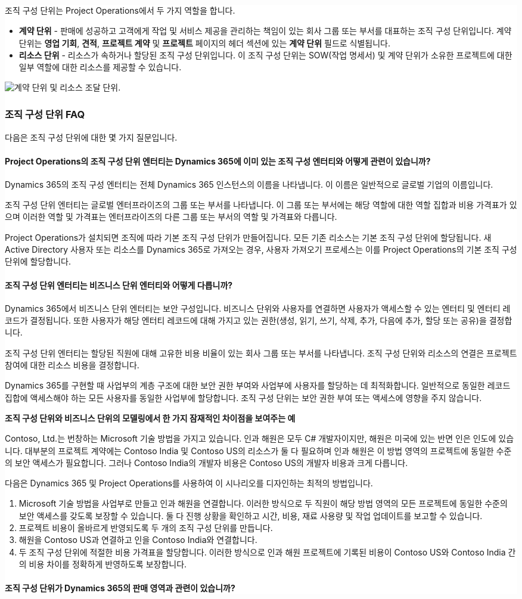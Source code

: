조직 구성 단위는 Project Operations에서 두 가지 역할을 합니다.

- **계약 단위** - 판매에 성공하고 고객에게 작업 및 서비스 제공을 관리하는 책임이 있는 회사 그룹 또는 부서를 대표하는 조직 구성 단위입니다. 계약 단위는 **영업 기회**, **견적**, **프로젝트 계약** 및 **프로젝트** 페이지의 헤더 섹션에 있는 **계약 단위** 필드로 식별됩니다.
- **리소스 단위** - 리소스가 속하거나 할당된 조직 구성 단위입니다. 이 조직 구성 단위는 SOW(작업 명세서) 및 계약 단위가 소유한 프로젝트에 대한 일부 역할에 대한 리소스를 제공할 수 있습니다.

![계약 단위 및 리소스 조달 단위.](media/OrgUnits.png)

### <a name="organizational-unit-faq"></a>조직 구성 단위 FAQ

다음은 조직 구성 단위에 대한 몇 가지 질문입니다.

#### <a name="how-is-the-organizational-unit-entity-in-project-operations-related-to-the-organization-entity-that-already-exists-in-dynamics-365"></a>Project Operations의 조직 구성 단위 엔터티는 Dynamics 365에 이미 있는 조직 구성 엔터티와 어떻게 관련이 있습니까?

Dynamics 365의 조직 구성 엔터티는 전체 Dynamics 365 인스턴스의 이름을 나타냅니다. 이 이름은 일반적으로 글로벌 기업의 이름입니다.

조직 구성 단위 엔터티는 글로벌 엔터프라이즈의 그룹 또는 부서를 나타냅니다. 이 그룹 또는 부서에는 해당 역할에 대한 역할 집합과 비용 가격표가 있으며 이러한 역할 및 가격표는 엔터프라이즈의 다른 그룹 또는 부서의 역할 및 가격표와 다릅니다.

Project Operations가 설치되면 조직에 따라 기본 조직 구성 단위가 만들어집니다. 모든 기존 리소스는 기본 조직 구성 단위에 할당됩니다. 새 Active Directory 사용자 또는 리소스를 Dynamics 365로 가져오는 경우, 사용자 가져오기 프로세스는 이를 Project Operations의 기본 조직 구성 단위에 할당합니다.

#### <a name="how-does-the-organizational-unit-entity-differ-from-the-business-unit-entity"></a>조직 구성 단위 엔터티는 비즈니스 단위 엔터티와 어떻게 다릅니까?

Dynamics 365에서 비즈니스 단위 엔터티는 보안 구성입니다. 비즈니스 단위와 사용자를 연결하면 사용자가 액세스할 수 있는 엔터티 및 엔터티 레코드가 결정됩니다. 또한 사용자가 해당 엔터티 레코드에 대해 가지고 있는 권한(생성, 읽기, 쓰기, 삭제, 추가, 다음에 추가, 할당 또는 공유)을 결정합니다.

조직 구성 단위 엔터티는 할당된 직원에 대해 고유한 비용 비율이 있는 회사 그룹 또는 부서를 나타냅니다. 조직 구성 단위와 리소스의 연결은 프로젝트 참여에 대한 리소스 비용을 결정합니다.

Dynamics 365를 구현할 때 사업부의 계층 구조에 대한 보안 권한 부여와 사업부에 사용자를 할당하는 데 최적화합니다. 일반적으로 동일한 레코드 집합에 액세스해야 하는 모든 사용자를 동일한 사업부에 할당합니다. 조직 구성 단위는 보안 권한 부여 또는 액세스에 영향을 주지 않습니다.

**조직 구성 단위와 비즈니스 단위의 모델링에서 한 가지 잠재적인 차이점을 보여주는 예**

Contoso, Ltd.는 번창하는 Microsoft 기술 방법을 가지고 있습니다. 인과 해원은 모두 C\# 개발자이지만, 해원은 미국에 있는 반면 인은 인도에 있습니다. 대부분의 프로젝트 계약에는 Contoso India 및 Contoso US의 리소스가 둘 다 필요하며 인과 해원은 이 방법 영역의 프로젝트에 동일한 수준의 보안 액세스가 필요합니다. 그러나 Contoso India의 개발자 비용은 Contoso US의 개발자 비용과 크게 다릅니다.

다음은 Dynamics 365 및 Project Operations를 사용하여 이 시나리오를 디자인하는 최적의 방법입니다.

1. Microsoft 기술 방법을 사업부로 만들고 인과 해원을 연결합니다. 이러한 방식으로 두 직원이 해당 방법 영역의 모든 프로젝트에 동일한 수준의 보안 액세스를 갖도록 보장할 수 있습니다. 둘 다 진행 상황을 확인하고 시간, 비용, 재료 사용량 및 작업 업데이트를 보고할 수 있습니다.
2. 프로젝트 비용이 올바르게 반영되도록 두 개의 조직 구성 단위를 만듭니다.
3. 해원을 Contoso US과 연결하고 인을 Contoso India와 연결합니다.
4. 두 조직 구성 단위에 적절한 비용 가격표을 할당합니다. 이러한 방식으로 인과 해원 프로젝트에 기록된 비용이 Contoso US와 Contoso India 간의 비용 차이를 정확하게 반영하도록 보장합니다.

#### <a name="are-organizational-units-related-to-sales-territories-in-dynamics-365"></a>조직 구성 단위가 Dynamics 365의 판매 영역과 관련이 있습니까?
